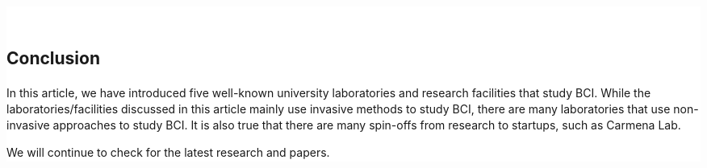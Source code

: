 &nbsp;

## Conclusion

In this article, we have introduced five well-known university laboratories and research facilities that study BCI. While the laboratories/facilities discussed in this article mainly use invasive methods to study BCI, there are many laboratories that use non-invasive approaches to study BCI. It is also true that there are many spin-offs from research to startups, such as Carmena Lab.

We will continue to check for the latest research and papers.
